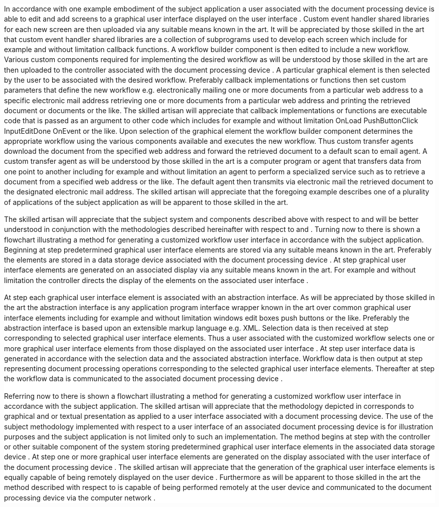 In accordance with one example embodiment of the subject application a user associated with the document processing device is able to edit and add screens to a graphical user interface displayed on the user interface . Custom event handler shared libraries for each new screen are then uploaded via any suitable means known in the art. It will be appreciated by those skilled in the art that custom event handler shared libraries are a collection of subprograms used to develop each screen which include for example and without limitation callback functions. A workflow builder component is then edited to include a new workflow. Various custom components required for implementing the desired workflow as will be understood by those skilled in the art are then uploaded to the controller associated with the document processing device . A particular graphical element is then selected by the user to be associated with the desired workflow. Preferably callback implementations or functions then set custom parameters that define the new workflow e.g. electronically mailing one or more documents from a particular web address to a specific electronic mail address retrieving one or more documents from a particular web address and printing the retrieved document or documents or the like. The skilled artisan will appreciate that callback implementations or functions are executable code that is passed as an argument to other code which includes for example and without limitation OnLoad PushButtonClick InputEditDone OnEvent or the like. Upon selection of the graphical element the workflow builder component determines the appropriate workflow using the various components available and executes the new workflow. Thus custom transfer agents download the document from the specified web address and forward the retrieved document to a default scan to email agent. A custom transfer agent as will be understood by those skilled in the art is a computer program or agent that transfers data from one point to another including for example and without limitation an agent to perform a specialized service such as to retrieve a document from a specified web address or the like. The default agent then transmits via electronic mail the retrieved document to the designated electronic mail address. The skilled artisan will appreciate that the foregoing example describes one of a plurality of applications of the subject application as will be apparent to those skilled in the art.

The skilled artisan will appreciate that the subject system and components described above with respect to and will be better understood in conjunction with the methodologies described hereinafter with respect to and . Turning now to there is shown a flowchart illustrating a method for generating a customized workflow user interface in accordance with the subject application. Beginning at step predetermined graphical user interface elements are stored via any suitable means known in the art. Preferably the elements are stored in a data storage device associated with the document processing device . At step graphical user interface elements are generated on an associated display via any suitable means known in the art. For example and without limitation the controller directs the display of the elements on the associated user interface .

At step each graphical user interface element is associated with an abstraction interface. As will be appreciated by those skilled in the art the abstraction interface is any application program interface wrapper known in the art over common graphical user interface elements including for example and without limitation windows edit boxes push buttons or the like. Preferably the abstraction interface is based upon an extensible markup language e.g. XML. Selection data is then received at step corresponding to selected graphical user interface elements. Thus a user associated with the customized workflow selects one or more graphical user interface elements from those displayed on the associated user interface . At step user interface data is generated in accordance with the selection data and the associated abstraction interface. Workflow data is then output at step representing document processing operations corresponding to the selected graphical user interface elements. Thereafter at step the workflow data is communicated to the associated document processing device .

Referring now to there is shown a flowchart illustrating a method for generating a customized workflow user interface in accordance with the subject application. The skilled artisan will appreciate that the methodology depicted in corresponds to graphical and or textual presentation as applied to a user interface associated with a document processing device. The use of the subject methodology implemented with respect to a user interface of an associated document processing device is for illustration purposes and the subject application is not limited only to such an implementation. The method begins at step with the controller or other suitable component of the system storing predetermined graphical user interface elements in the associated data storage device . At step one or more graphical user interface elements are generated on the display associated with the user interface of the document processing device . The skilled artisan will appreciate that the generation of the graphical user interface elements is equally capable of being remotely displayed on the user device . Furthermore as will be apparent to those skilled in the art the method described with respect to is capable of being performed remotely at the user device and communicated to the document processing device via the computer network .
